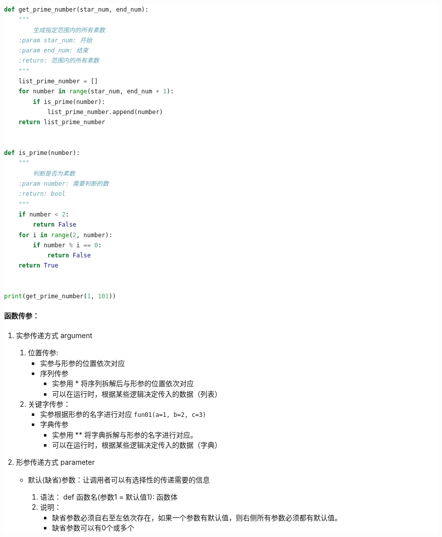 ```python
def get_prime_number(star_num, end_num):
    """
        生成指定范围内的所有素数
    :param star_num: 开始
    :param end_num: 结束
    :return: 范围内的所有素数
    """
    list_prime_number = []
    for number in range(star_num, end_num + 1):
        if is_prime(number):
            list_prime_number.append(number)
    return list_prime_number


def is_prime(number):
    """
        判断是否为素数
    :param number: 需要判断的数
    :return: bool
    """
    if number < 2:
        return False
    for i in range(2, number):
        if number % i == 0:
            return False
    return True


print(get_prime_number(1, 101))
```

#### 函数传参：

1.  实参传递方式 argument

    1.  位置传参:
        -   实参与形参的位置依次对应
        -   序列传参
            -   实参用 \* 将序列拆解后与形参的位置依次对应
            -   可以在运行时，根据某些逻辑决定传入的数据（列表）
    2.  关键字传参：
        -   实参根据形参的名字进行对应 `fun01(a=1, b=2, c=3)`
        -   字典传参
            -   实参用 \*\* 将字典拆解与形参的名字进行对应。
            -   可以在运行时，根据某些逻辑决定传入的数据（字典）

2.  形参传递方式 parameter

    -   默认(缺省)参数：让调用者可以有选择性的传递需要的信息

        1.  语法：
            def 函数名(参数1 = 默认值1):
                函数体
        2.  说明：
            -   缺省参数必须自右至左依次存在，如果一个参数有默认值，则右侧所有参数必须都有默认值。
            -   缺省参数可以有0个或多个
